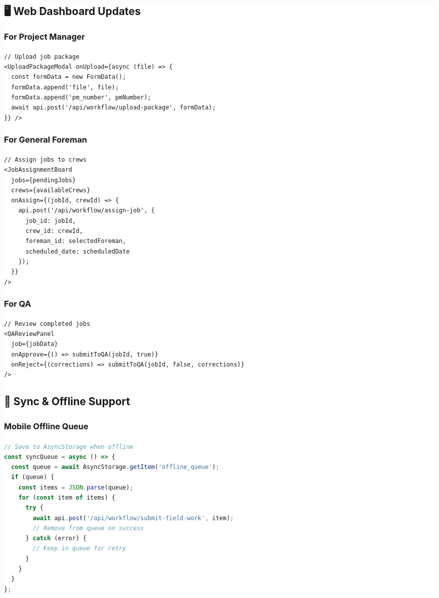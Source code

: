 ## 🖥️ Web Dashboard Updates

### For Project Manager
```tsx
// Upload job package
<UploadPackageModal onUpload={async (file) => {
  const formData = new FormData();
  formData.append('file', file);
  formData.append('pm_number', pmNumber);
  await api.post('/api/workflow/upload-package', formData);
}} />
```

### For General Foreman
```tsx
// Assign jobs to crews
<JobAssignmentBoard 
  jobs={pendingJobs}
  crews={availableCrews}
  onAssign={(jobId, crewId) => {
    api.post('/api/workflow/assign-job', {
      job_id: jobId,
      crew_id: crewId,
      foreman_id: selectedForeman,
      scheduled_date: scheduledDate
    });
  }}
/>
```

### For QA
```tsx
// Review completed jobs
<QAReviewPanel
  job={jobData}
  onApprove={() => submitToQA(jobId, true)}
  onReject={(corrections) => submitToQA(jobId, false, corrections)}
/>
```

## 🔄 Sync & Offline Support

### Mobile Offline Queue
```typescript
// Save to AsyncStorage when offline
const syncQueue = async () => {
  const queue = await AsyncStorage.getItem('offline_queue');
  if (queue) {
    const items = JSON.parse(queue);
    for (const item of items) {
      try {
        await api.post('/api/workflow/submit-field-work', item);
        // Remove from queue on success
      } catch (error) {
        // Keep in queue for retry
      }
    }
  }
};
```
